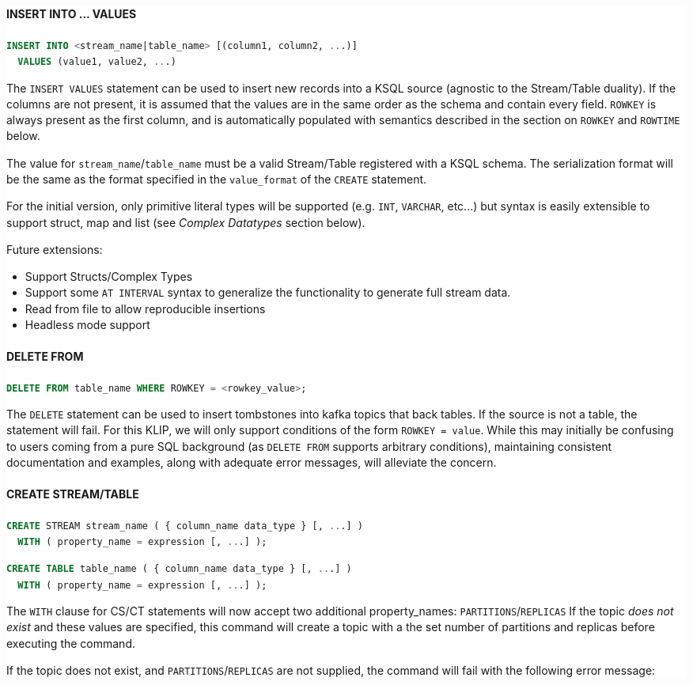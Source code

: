 #### INSERT INTO ... VALUES

```sql
INSERT INTO <stream_name|table_name> [(column1, column2, ...)]
  VALUES (value1, value2, ...)
```

The `INSERT VALUES` statement can be used to insert new records into a KSQL source (agnostic to the
Stream/Table duality). If the columns are not present, it is assumed that the values are in the same
order as the schema and contain every field. `ROWKEY` is always present as the first column, and is 
automatically populated with semantics described in the section on `ROWKEY` and `ROWTIME` below.

The value for `stream_name`/`table_name` must be a valid Stream/Table registered with a KSQL schema.
The serialization format will be the same as the format specified in the `value_format` of the
`CREATE` statement. 

For the initial version, only primitive literal types will be supported (e.g. `INT`, `VARCHAR`, 
etc...) but syntax is easily extensible to support struct, map and list (see _Complex Datatypes_
section below).

Future extensions: 
* Support Structs/Complex Types
* Support some `AT INTERVAL` syntax to generalize the functionality to generate full stream data.
* Read from file to allow reproducible insertions
* Headless mode support

#### DELETE FROM

```sql 
DELETE FROM table_name WHERE ROWKEY = <rowkey_value>;
```

The `DELETE` statement can be used to insert tombstones into kafka topics that back tables. If the
source is not a table, the statement will fail. For this KLIP, we will only support conditions
of the form `ROWKEY = value`. While this may initially be confusing to users coming from a pure SQL
background (as `DELETE FROM` supports arbitrary conditions), maintaining consistent documentation 
and examples, along with adequate error messages, will alleviate the concern.

#### CREATE STREAM/TABLE

```sql
CREATE STREAM stream_name ( { column_name data_type } [, ...] )
  WITH ( property_name = expression [, ...] );
```

```sql
CREATE TABLE table_name ( { column_name data_type } [, ...] )
  WITH ( property_name = expression [, ...] );
```

The `WITH` clause for CS/CT statements will now accept two additional property_names: 
`PARTITIONS`/`REPLICAS` If the topic *does not exist* and these values are specified, this command 
will create a topic with a the set number of partitions and replicas before executing the command. 

If the topic does not exist, and `PARTITIONS`/`REPLICAS` are not supplied, the command will fail
with the following error message: 
